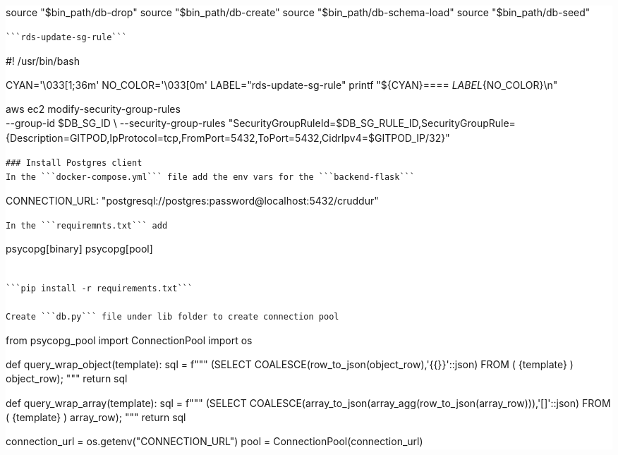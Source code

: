 source "$bin_path/db-drop"
source "$bin_path/db-create"
source "$bin_path/db-schema-load"
source "$bin_path/db-seed"
```
```rds-update-sg-rule```
```
#! /usr/bin/bash

CYAN='\033[1;36m'
NO_COLOR='\033[0m'
LABEL="rds-update-sg-rule"
printf "${CYAN}==== ${LABEL}${NO_COLOR}\n"

aws ec2 modify-security-group-rules \
    --group-id $DB_SG_ID \
    --security-group-rules "SecurityGroupRuleId=$DB_SG_RULE_ID,SecurityGroupRule={Description=GITPOD,IpProtocol=tcp,FromPort=5432,ToPort=5432,CidrIpv4=$GITPOD_IP/32}"
```
### Install Postgres client    
In the ```docker-compose.yml``` file add the env vars for the ```backend-flask```
```
CONNECTION_URL: "postgresql://postgres:password@localhost:5432/cruddur"
```
In the ```requiremnts.txt``` add
```
psycopg[binary]
psycopg[pool]
```

```pip install -r requirements.txt```

Create ```db.py``` file under lib folder to create connection pool

```
from psycopg_pool import ConnectionPool
import os

def query_wrap_object(template):
  sql = f"""
  (SELECT COALESCE(row_to_json(object_row),'{{}}'::json) FROM (
  {template}
  ) object_row);
  """
  return sql

def query_wrap_array(template):
  sql = f"""
  (SELECT COALESCE(array_to_json(array_agg(row_to_json(array_row))),'[]'::json) FROM (
  {template}
  ) array_row);
  """
  return sql

connection_url = os.getenv("CONNECTION_URL")
pool = ConnectionPool(connection_url)
